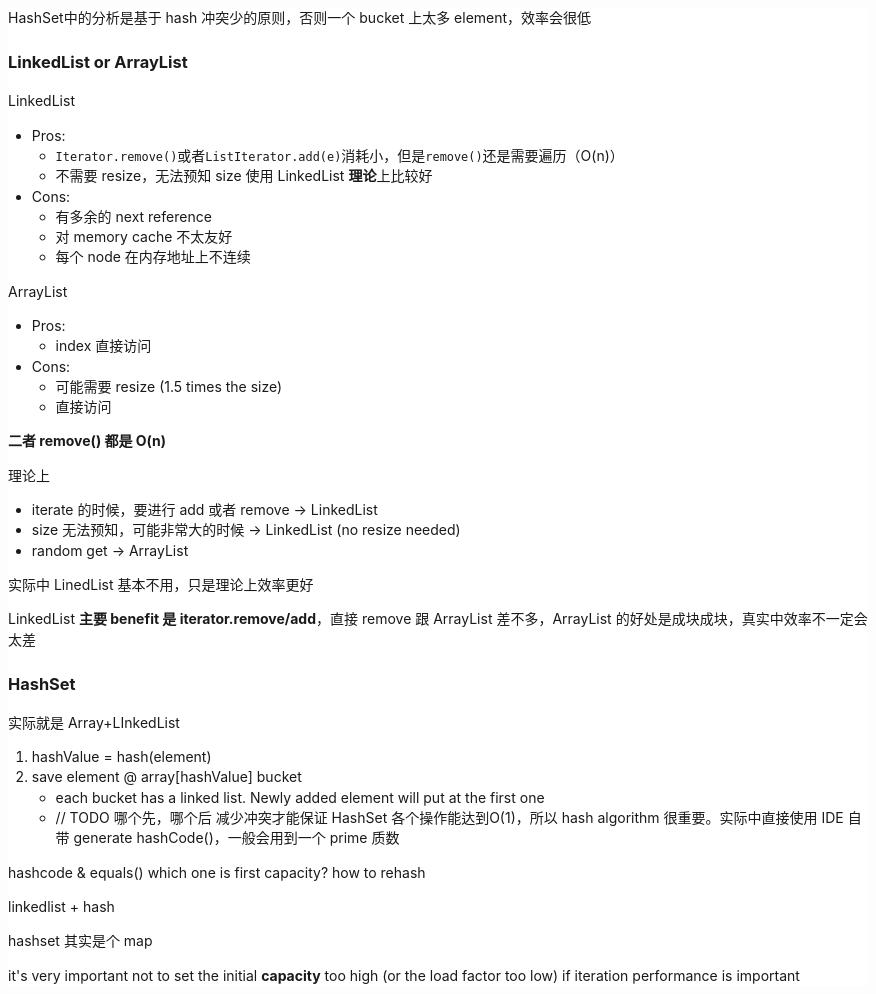HashSet中的分析是基于 hash 冲突少的原则，否则一个 bucket 上太多 element，效率会很低


### LinkedList or ArrayList

LinkedList

* Pros:
	* `Iterator.remove()`或者`ListIterator.add(e)`消耗小，但是`remove()`还是需要遍历（O(n)）
	* 不需要 resize，无法预知 size 使用 LinkedList **理论**上比较好
* Cons:
	* 有多余的 next reference
	* 对 memory cache 不太友好
	* 每个 node 在内存地址上不连续

ArrayList

* Pros:
	* index 直接访问
* Cons:
	* 可能需要 resize (1.5 times the size)
	* 直接访问

**二者 remove() 都是 O(n)**

理论上

* iterate 的时候，要进行 add 或者 remove -> LinkedList
* size 无法预知，可能非常大的时候 -> LinkedList (no resize needed)
* random get -> ArrayList

实际中 LinedList 基本不用，只是理论上效率更好

LinkedList **主要 benefit 是 iterator.remove/add**，直接 remove 跟 ArrayList 差不多，ArrayList 的好处是成块成块，真实中效率不一定会太差

### HashSet

实际就是 Array+LInkedList 

1. hashValue = hash(element)
2. save element @ array[hashValue] bucket
	* each bucket has a linked list. Newly added element will put at the first one
	* // TODO 哪个先，哪个后
减少冲突才能保证 HashSet 各个操作能达到O(1)，所以 hash algorithm 很重要。实际中直接使用 IDE 自带 generate hashCode()，一般会用到一个 prime 质数


hashcode & equals() which one is first
capacity? how to rehash

linkedlist + hash

hashset 其实是个 map


it's very important not to set the initial **capacity** too high (or the load factor too low) if iteration performance is important
